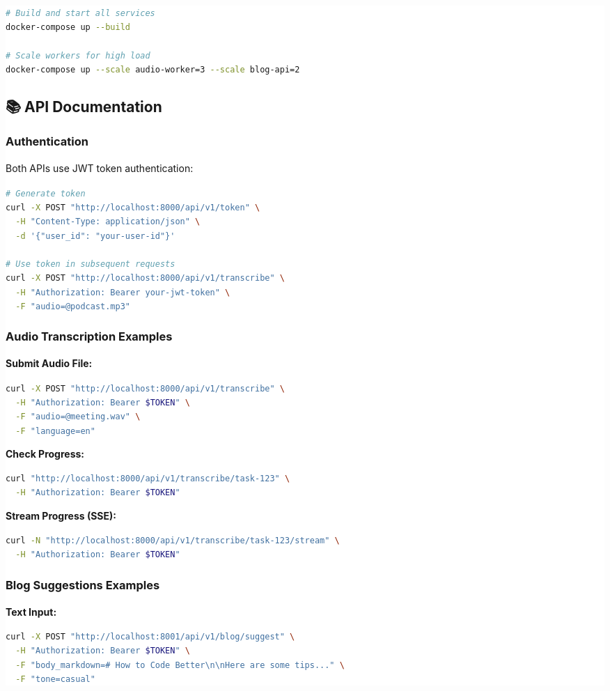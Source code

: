 ```bash
# Build and start all services
docker-compose up --build

# Scale workers for high load
docker-compose up --scale audio-worker=3 --scale blog-api=2
```

## 📚 API Documentation

### Authentication

Both APIs use JWT token authentication:

```bash
# Generate token
curl -X POST "http://localhost:8000/api/v1/token" \
  -H "Content-Type: application/json" \
  -d '{"user_id": "your-user-id"}'

# Use token in subsequent requests
curl -X POST "http://localhost:8000/api/v1/transcribe" \
  -H "Authorization: Bearer your-jwt-token" \
  -F "audio=@podcast.mp3"
```

### Audio Transcription Examples

**Submit Audio File:**
```bash
curl -X POST "http://localhost:8000/api/v1/transcribe" \
  -H "Authorization: Bearer $TOKEN" \
  -F "audio=@meeting.wav" \
  -F "language=en"
```

**Check Progress:**
```bash
curl "http://localhost:8000/api/v1/transcribe/task-123" \
  -H "Authorization: Bearer $TOKEN"
```

**Stream Progress (SSE):**
```bash
curl -N "http://localhost:8000/api/v1/transcribe/task-123/stream" \
  -H "Authorization: Bearer $TOKEN"
```

### Blog Suggestions Examples

**Text Input:**
```bash
curl -X POST "http://localhost:8001/api/v1/blog/suggest" \
  -H "Authorization: Bearer $TOKEN" \
  -F "body_markdown=# How to Code Better\n\nHere are some tips..." \
  -F "tone=casual"
```
